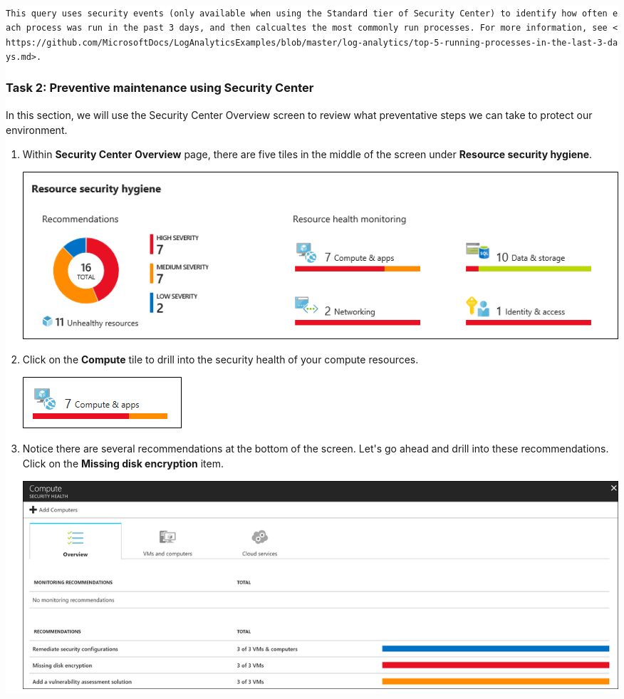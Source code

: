     This query uses security events (only available when using the Standard tier of Security Center) to identify how often each process was run in the past 3 days, and then calcualtes the most commonly run processes. For more information, see <https://github.com/MicrosoftDocs/LogAnalyticsExamples/blob/master/log-analytics/top-5-running-processes-in-the-last-3-days.md>.

### Task 2: Preventive maintenance using Security Center

In this section, we will use the Security Center Overview screen to review what preventative steps we can take to protect our environment.

1.  Within **Security Center** **Overview** page, there are five tiles in the middle of the screen under **Resource security hygiene**.

    ![On the Security Center Overview page, under Prevention, four tiles display: Recommendations, Compute & Apps, Networking, Data & storage, and Identity & access.](images/Lab-guide/image155.png "Security Center Overview page Resource security hygiene tiles")

2.  Click on the **Compute** tile to drill into the security health of your compute resources.

    ![Screenshot of the Compute & apps tile.](images/Lab-guide/image156.png "Compute & apps tile")

3.  Notice there are several recommendations at the bottom of the screen. Let's go ahead and drill into these recommendations. Click on the **Missing disk encryption** item.

    ![Screenshot of the Compute page, Overview tab information.](images/Lab-guide/image157.png "Compute page, Overview tab")
